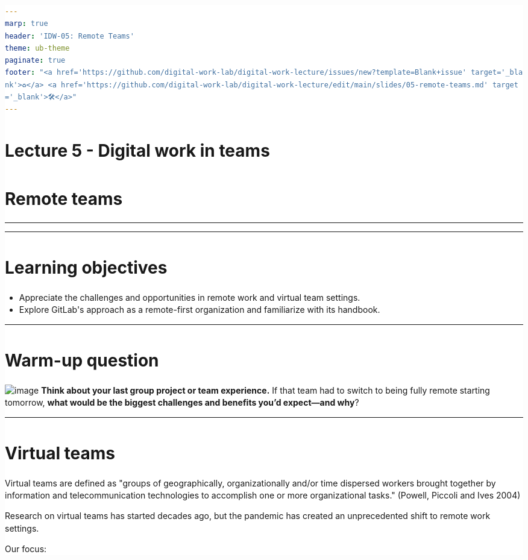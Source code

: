 ```yaml
---
marp: true
header: 'IDW-05: Remote Teams'
theme: ub-theme
paginate: true
footer: "<a href='https://github.com/digital-work-lab/digital-work-lecture/issues/new?template=Blank+issue' target='_blank'>♻️</a> <a href='https://github.com/digital-work-lab/digital-work-lecture/edit/main/slides/05-remote-teams.md' target='_blank'>🛠️</a>"
---
```




# Lecture 5 - Digital work in teams

# Remote teams


---



---

# Learning objectives

- Appreciate the challenges and opportunities in remote work and virtual team settings.
- Explore GitLab's approach as a remote-first organization and familiarize with its handbook.




---

# Warm-up question

![image](../material/iconmonstr-help-6.svg) **Think about your last group project or team experience.** If that team had to switch to being fully remote starting tomorrow, **what would be the biggest challenges and benefits you’d expect—and why**?

---

# Virtual teams

Virtual teams are defined as "groups of geographically, organizationally and/or time dispersed workers brought together by information and telecommunication technologies to accomplish one or more organizational tasks." (Powell, Piccoli and Ives 2004)

Research on virtual teams has started decades ago, but the pandemic has created an unprecedented shift to remote work settings.

Our focus:
